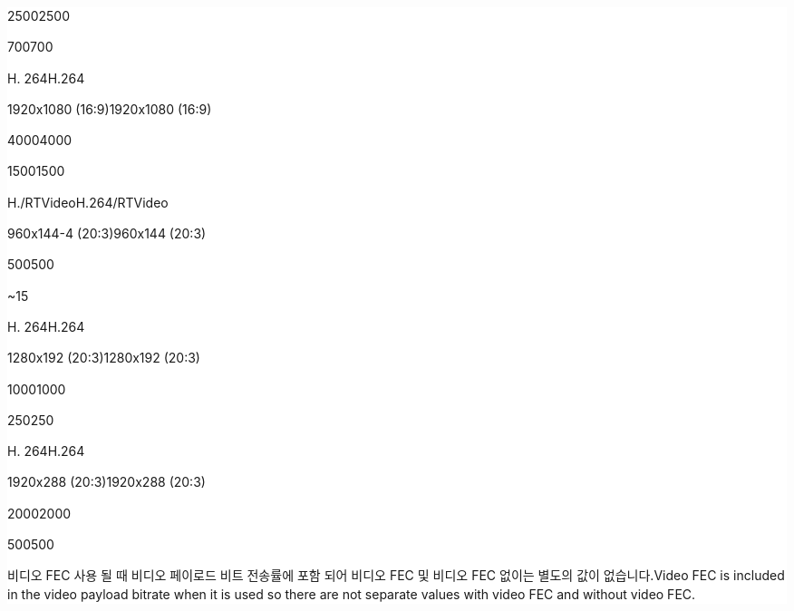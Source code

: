 <td><p><span data-ttu-id="557d5-207">2500</span><span class="sxs-lookup"><span data-stu-id="557d5-207">2500</span></span></p></td>
<td><p><span data-ttu-id="557d5-208">700</span><span class="sxs-lookup"><span data-stu-id="557d5-208">700</span></span></p></td>
</tr>
<tr class="even">
<td><p><span data-ttu-id="557d5-209">H. 264</span><span class="sxs-lookup"><span data-stu-id="557d5-209">H.264</span></span></p></td>
<td><p><span data-ttu-id="557d5-210">1920x1080 (16:9)</span><span class="sxs-lookup"><span data-stu-id="557d5-210">1920x1080 (16:9)</span></span></p></td>
<td><p><span data-ttu-id="557d5-211">4000</span><span class="sxs-lookup"><span data-stu-id="557d5-211">4000</span></span></p></td>
<td><p><span data-ttu-id="557d5-212">1500</span><span class="sxs-lookup"><span data-stu-id="557d5-212">1500</span></span></p></td>
</tr>
<tr class="odd">
<td><p><span data-ttu-id="557d5-213">H./RTVideo</span><span class="sxs-lookup"><span data-stu-id="557d5-213">H.264/RTVideo</span></span></p></td>
<td><p><span data-ttu-id="557d5-214">960x144-4 (20:3)</span><span class="sxs-lookup"><span data-stu-id="557d5-214">960x144 (20:3)</span></span></p></td>
<td><p><span data-ttu-id="557d5-215">500</span><span class="sxs-lookup"><span data-stu-id="557d5-215">500</span></span></p></td>
<td><p><span data-ttu-id="557d5-216">~</span><span class="sxs-lookup"><span data-stu-id="557d5-216">15</span></span></p></td>
</tr>
<tr class="even">
<td><p><span data-ttu-id="557d5-217">H. 264</span><span class="sxs-lookup"><span data-stu-id="557d5-217">H.264</span></span></p></td>
<td><p><span data-ttu-id="557d5-218">1280x192 (20:3)</span><span class="sxs-lookup"><span data-stu-id="557d5-218">1280x192 (20:3)</span></span></p></td>
<td><p><span data-ttu-id="557d5-219">1000</span><span class="sxs-lookup"><span data-stu-id="557d5-219">1000</span></span></p></td>
<td><p><span data-ttu-id="557d5-220">250</span><span class="sxs-lookup"><span data-stu-id="557d5-220">250</span></span></p></td>
</tr>
<tr class="odd">
<td><p><span data-ttu-id="557d5-221">H. 264</span><span class="sxs-lookup"><span data-stu-id="557d5-221">H.264</span></span></p></td>
<td><p><span data-ttu-id="557d5-222">1920x288 (20:3)</span><span class="sxs-lookup"><span data-stu-id="557d5-222">1920x288 (20:3)</span></span></p></td>
<td><p><span data-ttu-id="557d5-223">2000</span><span class="sxs-lookup"><span data-stu-id="557d5-223">2000</span></span></p></td>
<td><p><span data-ttu-id="557d5-224">500</span><span class="sxs-lookup"><span data-stu-id="557d5-224">500</span></span></p></td>
</tr>
</tbody>
</table>


<span data-ttu-id="557d5-225">비디오 FEC 사용 될 때 비디오 페이로드 비트 전송률에 포함 되어 비디오 FEC 및 비디오 FEC 없이는 별도의 값이 없습니다.</span><span class="sxs-lookup"><span data-stu-id="557d5-225">Video FEC is included in the video payload bitrate when it is used so there are not separate values with video FEC and without video FEC.</span></span>
